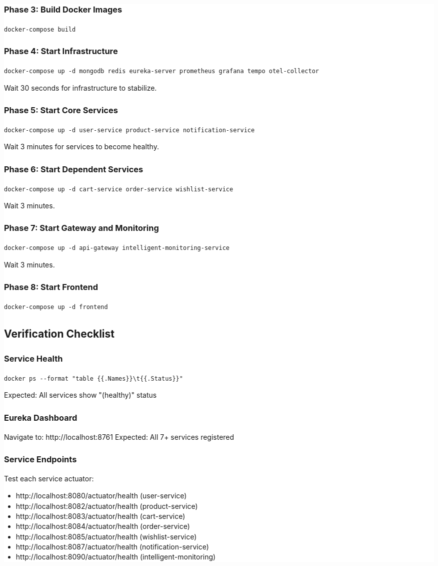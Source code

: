 ### Phase 3: Build Docker Images
```
docker-compose build
```

### Phase 4: Start Infrastructure
```
docker-compose up -d mongodb redis eureka-server prometheus grafana tempo otel-collector
```

Wait 30 seconds for infrastructure to stabilize.

### Phase 5: Start Core Services
```
docker-compose up -d user-service product-service notification-service
```

Wait 3 minutes for services to become healthy.

### Phase 6: Start Dependent Services
```
docker-compose up -d cart-service order-service wishlist-service
```

Wait 3 minutes.

### Phase 7: Start Gateway and Monitoring
```
docker-compose up -d api-gateway intelligent-monitoring-service
```

Wait 3 minutes.

### Phase 8: Start Frontend
```
docker-compose up -d frontend
```

## Verification Checklist

### Service Health
```
docker ps --format "table {{.Names}}\t{{.Status}}"
```
Expected: All services show "(healthy)" status

### Eureka Dashboard
Navigate to: http://localhost:8761
Expected: All 7+ services registered

### Service Endpoints
Test each service actuator:
- http://localhost:8080/actuator/health (user-service)
- http://localhost:8082/actuator/health (product-service)
- http://localhost:8083/actuator/health (cart-service)
- http://localhost:8084/actuator/health (order-service)
- http://localhost:8085/actuator/health (wishlist-service)
- http://localhost:8087/actuator/health (notification-service)
- http://localhost:8090/actuator/health (intelligent-monitoring)
